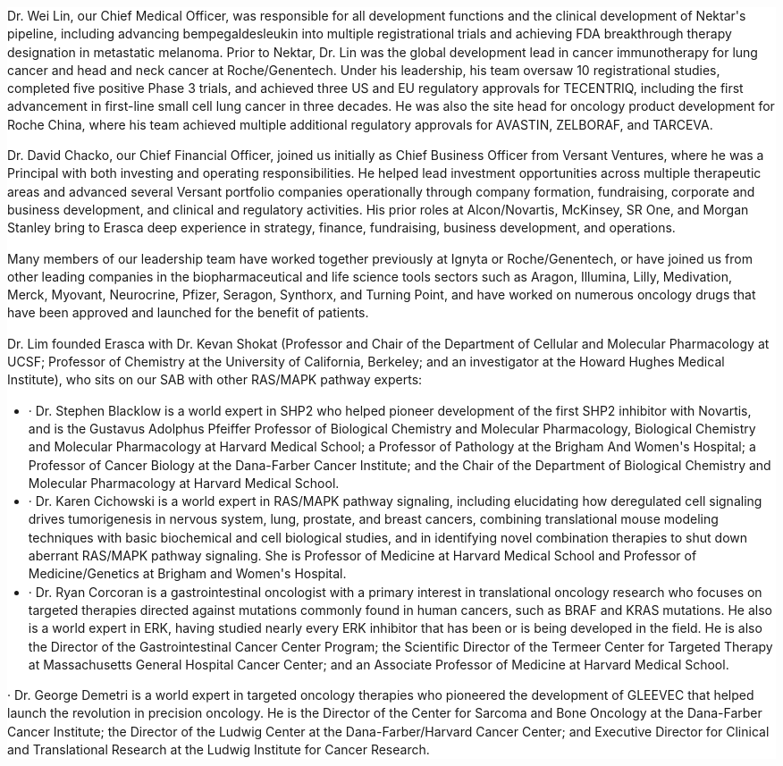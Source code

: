 Dr. Wei Lin, our Chief Medical Officer, was responsible for all development functions and the clinical development of Nektar's pipeline, including advancing bempegaldesleukin into multiple registrational trials and achieving FDA breakthrough therapy designation in metastatic melanoma. Prior to Nektar, Dr. Lin was the global development lead in cancer immunotherapy for lung cancer and head and neck cancer at Roche/Genentech. Under his leadership, his team oversaw 10 registrational studies, completed five positive Phase 3 trials, and achieved three US and EU regulatory approvals for TECENTRIQ, including the first advancement in first-line small cell lung cancer in three decades. He was also the site head for oncology product development for Roche China, where his team achieved multiple additional regulatory approvals for AVASTIN, ZELBORAF, and TARCEVA.

Dr. David Chacko, our Chief Financial Officer, joined us initially as Chief Business Officer from Versant Ventures, where he was a Principal with both investing and operating responsibilities. He helped lead investment opportunities across multiple therapeutic areas and advanced several Versant portfolio companies operationally through company formation, fundraising, corporate and business development, and clinical and regulatory activities. His prior roles at Alcon/Novartis, McKinsey, SR One, and Morgan Stanley bring to Erasca deep experience in strategy, finance, fundraising, business development, and operations.

Many members of our leadership team have worked together previously at Ignyta or Roche/Genentech, or have joined us from other leading companies in the biopharmaceutical and life science tools sectors such as Aragon, Illumina, Lilly, Medivation, Merck, Myovant, Neurocrine, Pfizer, Seragon, Synthorx, and Turning Point, and have worked on numerous oncology drugs that have been approved and launched for the benefit of patients.

Dr. Lim founded Erasca with Dr. Kevan Shokat (Professor and Chair of the Department of Cellular and Molecular Pharmacology at UCSF; Professor of Chemistry at the University of California, Berkeley; and an investigator at the Howard Hughes Medical Institute), who sits on our SAB with other RAS/MAPK pathway experts:

* · Dr. Stephen Blacklow is a world expert in SHP2 who helped pioneer development of the first SHP2 inhibitor with Novartis, and is the Gustavus Adolphus Pfeiffer Professor of Biological Chemistry and Molecular Pharmacology, Biological Chemistry and Molecular Pharmacology at Harvard Medical School; a Professor of Pathology at the Brigham And Women's Hospital; a Professor of Cancer Biology at the Dana-Farber Cancer Institute; and the Chair of the Department of Biological Chemistry and Molecular Pharmacology at Harvard Medical School.
* · Dr. Karen Cichowski is a world expert in RAS/MAPK pathway signaling, including elucidating how deregulated cell signaling drives tumorigenesis in nervous system, lung, prostate, and breast cancers, combining translational mouse modeling techniques with basic biochemical and cell biological studies, and in identifying novel combination therapies to shut down aberrant RAS/MAPK pathway signaling. She is Professor of Medicine at Harvard Medical School and Professor of Medicine/Genetics at Brigham and Women's Hospital.
* · Dr. Ryan Corcoran is a gastrointestinal oncologist with a primary interest in translational oncology research who focuses on targeted therapies directed against mutations commonly found in human cancers, such as BRAF and KRAS mutations. He also is a world expert in ERK, having studied nearly every ERK inhibitor that has been or is being developed in the field. He is also the Director of the Gastrointestinal Cancer Center Program; the Scientific Director of the Termeer Center for Targeted Therapy at Massachusetts General Hospital Cancer Center; and an Associate Professor of Medicine at Harvard Medical School.

· Dr. George Demetri is a world expert in targeted oncology therapies who pioneered the development of GLEEVEC that helped launch the revolution in precision oncology. He is the Director of the Center for Sarcoma and Bone Oncology at the Dana-Farber Cancer Institute; the Director of the Ludwig Center at the Dana-Farber/Harvard Cancer Center; and Executive Director for Clinical and Translational Research at the Ludwig Institute for Cancer Research.
